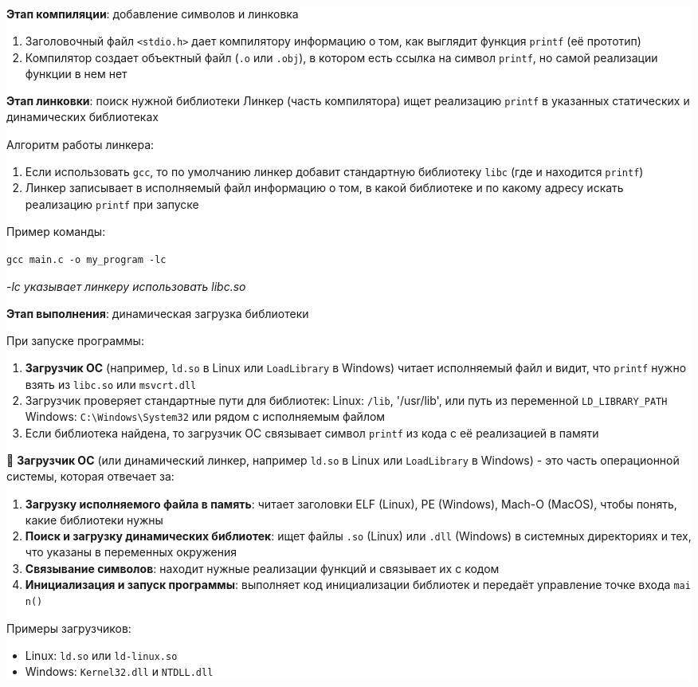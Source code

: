 
**Этап компиляции**: добавление символов и линковка
1. Заголовочный файл `<stdio.h>` дает компилятору информацию о том, как выглядит функция `printf` (её прототип)
2. Компилятор создает объектный файл (`.o` или `.obj`), в котором есть ссылка на символ `printf`, но самой реализации функции в нем нет


**Этап линковки**: поиск нужной библиотеки
Линкер (часть компилятора) ищет реализацию `printf` в указанных статических и динамических библиотеках

Алгоритм работы линкера:
1. Если использовать `gcc`, то по умолчанию линкер добавит стандартную библиотеку `libc` (где и находится `printf`)
2. Линкер записывает в исполняемый файл информацию о том, в какой библиотеке и по какому адресу искать реализацию `printf` при запуске

Пример команды:
```shell
gcc main.c -o my_program -lc
```
*-lc указывает линкеру использовать libc.so*


**Этап выполнения**: динамическая загрузка библиотеки

При запуске программы:
1. **Загрузчик ОС** (например, `ld.so` в Linux или `LoadLibrary` в Windows) читает исполняемый файл и видит, что `printf` нужно взять из `libc.so` или `msvcrt.dll`
2. Загрузчик проверяет стандартные пути для библиотек:
   Linux: `/lib`, '/usr/lib', или путь из переменной `LD_LIBRARY_PATH`
   Windows: `C:\Windows\System32` или рядом с исполняемым файлом 
3. Если библиотека найдена, то загрузчик ОС связывает символ `printf` из кода с её реализацией в памяти


👾 **Загрузчик ОС** (или динамический линкер, например `ld.so` в Linux или `LoadLibrary` в Windows) - это часть операционной системы, которая отвечает за:

1. **Загрузку исполняемого файла в память**: читает заголовки ELF (Linux), PE (Windows), Mach-O (MacOS), чтобы понять, какие библиотеки нужны
2. **Поиск и загрузку динамических библиотек**: ищет файлы `.so` (Linux) или `.dll` (Windows) в системных директориях и тех, что указаны в переменных окружения
3. **Связывание символов**: находит нужные реализации функций и связывает их с кодом
4. **Инициализация и запуск программы**: выполняет код инициализации библиотек и передаёт управление точке входа `main()`

Примеры загрузчиков:
- Linux: `ld.so` или `ld-linux.so`
- Windows: `Kernel32.dll` и `NTDLL.dll`